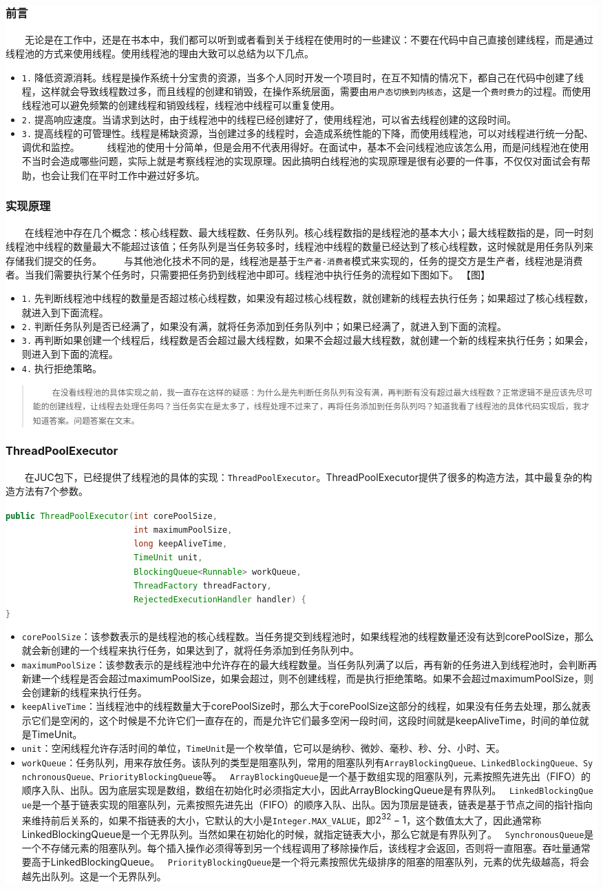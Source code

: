 ### 前言
&emsp;&emsp;无论是在工作中，还是在书本中，我们都可以听到或者看到关于线程在使用时的一些建议：不要在代码中自己直接创建线程，而是通过线程池的方式来使用线程。使用线程池的理由大致可以总结为以下几点。
* `1.` 降低资源消耗。线程是操作系统十分宝贵的资源，当多个人同时开发一个项目时，在互不知情的情况下，都自己在代码中创建了线程，这样就会导致线程数过多，而且线程的创建和销毁，在操作系统层面，需要由`用户态切换到内核态`，这是一个`费时费力`的过程。而使用线程池可以避免频繁的创建线程和销毁线程，线程池中线程可以重复使用。
* `2.` 提高响应速度。当请求到达时，由于线程池中的线程已经创建好了，使用线程池，可以省去线程创建的这段时间。
* `3.` 提高线程的可管理性。线程是稀缺资源，当创建过多的线程时，会造成系统性能的下降，而使用线程池，可以对线程进行统一分配、调优和监控。
&nbsp;
&emsp;&emsp;线程池的使用十分简单，但是会用不代表用得好。在面试中，基本不会问线程池应该怎么用，而是问线程池在使用不当时会造成哪些问题，实际上就是考察线程池的实现原理。因此搞明白线程池的实现原理是很有必要的一件事，不仅仅对面试会有帮助，也会让我们在平时工作中避过好多坑。

### 实现原理
&emsp;&emsp;在线程池中存在几个概念：核心线程数、最大线程数、任务队列。核心线程数指的是线程池的基本大小；最大线程数指的是，同一时刻线程池中线程的数量最大不能超过该值；任务队列是当任务较多时，线程池中线程的数量已经达到了核心线程数，这时候就是用任务队列来存储我们提交的任务。
&emsp;&emsp;与其他池化技术不同的是，线程池是基于`生产者-消费者`模式来实现的，任务的提交方是生产者，线程池是消费者。当我们需要执行某个任务时，只需要把任务扔到线程池中即可。线程池中执行任务的流程如下图如下。
【图】
* `1.` 先判断线程池中线程的数量是否超过核心线程数，如果没有超过核心线程数，就创建新的线程去执行任务；如果超过了核心线程数，就进入到下面流程。
* `2.` 判断任务队列是否已经满了，如果没有满，就将任务添加到任务队列中；如果已经满了，就进入到下面的流程。
* `3.` 再判断如果创建一个线程后，线程数是否会超过最大线程数，如果不会超过最大线程数，就创建一个新的线程来执行任务；如果会，则进入到下面的流程。
* `4.` 执行拒绝策略。
> &emsp;&emsp;`在没看线程池的具体实现之前，我一直存在这样的疑惑：为什么是先判断任务队列有没有满，再判断有没有超过最大线程数？正常逻辑不是应该先尽可能的创建线程，让线程去处理任务吗？当任务实在是太多了，线程处理不过来了，再将任务添加到任务队列吗？知道我看了线程池的具体代码实现后，我才知道答案。问题答案在文末。`

### ThreadPoolExecutor
&emsp;&emsp;在JUC包下，已经提供了线程池的具体的实现：`ThreadPoolExecutor`。ThreadPoolExecutor提供了很多的构造方法，其中最复杂的构造方法有7个参数。
```java
public ThreadPoolExecutor(int corePoolSize,
                          int maximumPoolSize,
                          long keepAliveTime,
                          TimeUnit unit,
                          BlockingQueue<Runnable> workQueue,
                          ThreadFactory threadFactory,
                          RejectedExecutionHandler handler) {
}
```
* `corePoolSize`：该参数表示的是线程池的核心线程数。当任务提交到线程池时，如果线程池的线程数量还没有达到corePoolSize，那么就会新创建的一个线程来执行任务，如果达到了，就将任务添加到任务队列中。
* `maximumPoolSize`：该参数表示的是线程池中允许存在的最大线程数量。当任务队列满了以后，再有新的任务进入到线程池时，会判断再新建一个线程是否会超过maximumPoolSize，如果会超过，则不创建线程，而是执行拒绝策略。如果不会超过maximumPoolSize，则会创建新的线程来执行任务。
* `keepAliveTime`：当线程池中的线程数量大于corePoolSize时，那么大于corePoolSize这部分的线程，如果没有任务去处理，那么就表示它们是空闲的，这个时候是不允许它们一直存在的，而是允许它们最多空闲一段时间，这段时间就是keepAliveTime，时间的单位就是TimeUnit。
* `unit`：空闲线程允许存活时间的单位，`TimeUnit`是一个枚举值，它可以是纳秒、微妙、毫秒、秒、分、小时、天。
* `workQueue`：任务队列，用来存放任务。该队列的类型是阻塞队列，常用的阻塞队列有`ArrayBlockingQueue、LinkedBlockingQueue、SynchronousQueue、PriorityBlockingQueue`等。
&nbsp;
`ArrayBlockingQueue`是一个基于数组实现的阻塞队列，元素按照先进先出（FIFO）的顺序入队、出队。因为底层实现是数组，数组在初始化时必须指定大小，因此ArrayBlockingQueue是有界队列。
&nbsp;
`LinkedBlockingQueue`是一个基于链表实现的阻塞队列，元素按照先进先出（FIFO）的顺序入队、出队。因为顶层是链表，链表是基于节点之间的指针指向来维持前后关系的，如果不指链表的大小，它默认的大小是`Integer.MAX_VALUE`，即$2^{32}-1$，这个数值太大了，因此通常称LinkedBlockingQueue是一个无界队列。当然如果在初始化的时候，就指定链表大小，那么它就是有界队列了。
&nbsp;
`SynchronousQueue`是一个不存储元素的阻塞队列。每个插入操作必须得等到另一个线程调用了移除操作后，该线程才会返回，否则将一直阻塞。吞吐量通常要高于LinkedBlockingQueue。
&nbsp;
`PriorityBlockingQueue`是一个将元素按照优先级排序的阻塞的阻塞队列，元素的优先级越高，将会越先出队列。这是一个无界队列。
